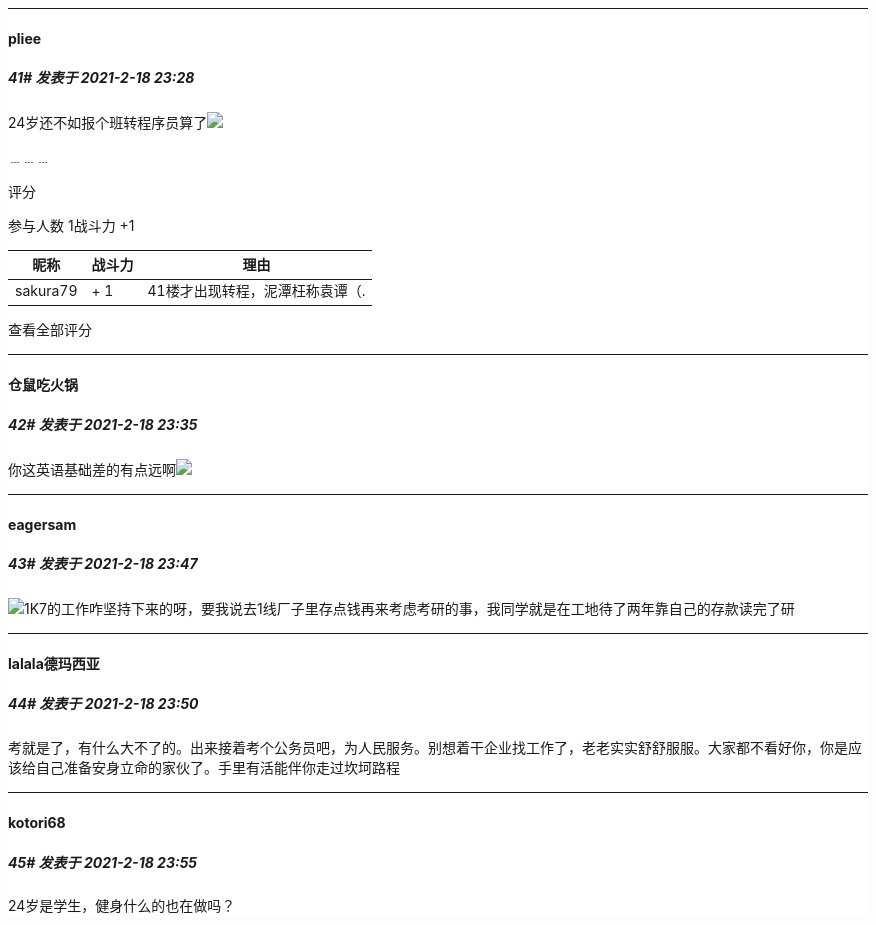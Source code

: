 
*****

####  pliee  
##### 41#       发表于 2021-2-18 23:28


24岁还不如报个班转程序员算了<img src="https://static.saraba1st.com/image/smiley/face2017/004.gif" referrerpolicy="no-referrer">


﹍﹍﹍

评分


 参与人数 1战斗力 +1

|昵称|战斗力|理由|
|----|---|---|
| sakura79| + 1|41楼才出现转程，泥潭枉称袁谭（.|


查看全部评分


*****

####  仓鼠吃火锅  
##### 42#       发表于 2021-2-18 23:35


你这英语基础差的有点远啊<img src="https://static.saraba1st.com/image/smiley/face2017/001.png" referrerpolicy="no-referrer">


*****

####  eagersam  
##### 43#       发表于 2021-2-18 23:47


<img src="https://static.saraba1st.com/image/smiley/face2017/001.png" referrerpolicy="no-referrer">1K7的工作咋坚持下来的呀，要我说去1线厂子里存点钱再来考虑考研的事，我同学就是在工地待了两年靠自己的存款读完了研


*****

####  lalala德玛西亚  
##### 44#       发表于 2021-2-18 23:50


考就是了，有什么大不了的。出来接着考个公务员吧，为人民服务。别想着干企业找工作了，老老实实舒舒服服。大家都不看好你，你是应该给自己准备安身立命的家伙了。手里有活能伴你走过坎坷路程


*****

####  kotori68  
##### 45#       发表于 2021-2-18 23:55


24岁是学生，健身什么的也在做吗？
